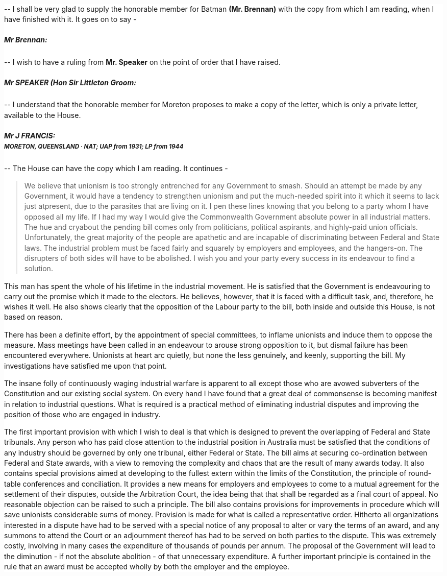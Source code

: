 -- I shall be very glad to supply the honorable member for Batman  **(Mr. Brennan)**  with the copy from which I am reading, when I have finished with it. It goes on to say - 

##### Mr Brennan:

-- I wish to have a ruling from  **Mr. Speaker**  on the point of order that I have raised. 

##### Mr SPEAKER (Hon Sir Littleton Groom:

-- I understand that the honorable member for Moreton proposes to make a copy of the letter, which is only a private letter, available to the House. 

##### Mr J FRANCIS:<br><small class="text-muted">MORETON, QUEENSLAND &middot; NAT; UAP from 1931; LP from 1944</small>

-- The House can have the copy which I am reading. It continues - 

  >We believe that unionism is too strongly entrenched for any Government to smash. Should an attempt be made by any Government, it would have a tendency to strengthen unionism and put the much-needed spirit into it which it seems to lack just atpresent, due to the parasites that are living on it. I pen these lines knowing that you belong to a party whom I have opposed all my life. If I had my way I would give the Commonwealth Government absolute power in all industrial matters. The hue and cryabout the pending bill comes only from politicians, political aspirants, and highly-paid union officials. Unfortunately, the great majority of the people are apathetic and are incapable of discriminating between Federal and State laws. The industrial problem must be faced fairly and squarely by employers and employees, and the hangers-on. The disrupters of both sides will have to be abolished. I wish you and your party every success in its endeavour to find a solution. 

This man has spent the whole of his lifetime in the industrial movement. He is satisfied that the Government is endeavouring to carry out the promise which it made to the electors. He believes, however, that it is faced with a difficult task, and, therefore, he wishes it well. He also shows clearly that the opposition of the Labour party to the bill, both inside and outside this House, is not based on reason. 

There has been a definite effort, by the appointment of special committees, to inflame unionists and induce them to oppose the measure. Mass meetings have been called in an endeavour to arouse strong opposition to it, but dismal failure has been encountered everywhere. Unionists at heart arc quietly, but none the less genuinely, and keenly, supporting the bill. My investigations have satisfied me upon that point. 

The insane folly of continuously waging industrial warfare is apparent to all except those who are avowed  subverters  of the Constitution and our existing social system. On every hand I have found that a great deal of commonsense is becoming manifest in relation to industrial questions. What is required is a practical method of eliminating industrial disputes and improving the position of those who are engaged in industry. 

The first important provision with which I wish to deal is that which is designed to prevent the overlapping of Federal and State tribunals. Any person who has paid close attention to the industrial position in Australia must be satisfied that the conditions of any industry should be governed by only one tribunal, either Federal or State. The bill aims at securing co-ordination between Federal and State awards, with a view to removing the complexity and chaos that are the result of many awards today. It also contains special provisions aimed at developing to the fullest extern within the limits of the Constitution, the principle of round-table conferences and conciliation. It provides a new means for employers and employees to come to a mutual agreement for the settlement of their disputes, outside the Arbitration Court, the idea being that that shall be regarded as a final court of appeal. No reasonable objection can be raised to such a principle. The bill also contains provisions for improvements in procedure which will save unionists considerable sums of money. Provision is made for what is called a representative order. Hitherto all organizations interested in a dispute have had to be served with a special notice of any proposal to alter or vary the terms of an award, and any summons to attend the Court or an adjournment thereof has had to be served on both parties to the dispute. This was extremely costly, involving in many cases the expenditure of thousands of pounds per annum. The proposal of the Government will lead to the diminution - if not the absolute abolition - of that unnecessary expenditure. A further important principle is contained in the rule that an award must be accepted wholly by both the employer and the employee. 

